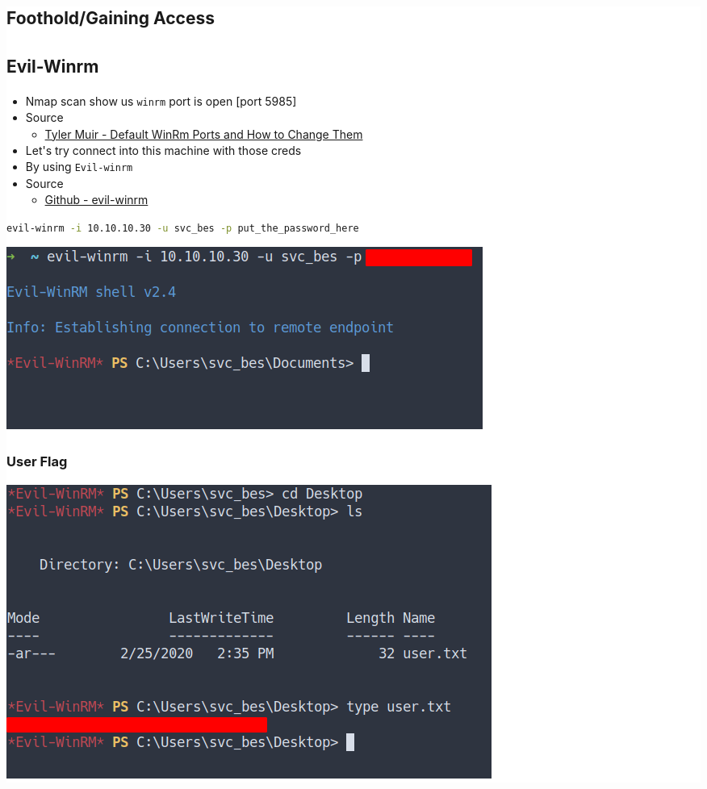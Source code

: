 ## Foothold/Gaining Access

## Evil-Winrm
- Nmap scan show us `winrm` port is open [port 5985]
- Source
  - [Tyler Muir - Default WinRm Ports and How to Change Them](https://adamtheautomator.com/winrm-port/)
- Let's try connect into this machine with those creds
- By using `Evil-winrm`
- Source
  - [Github - evil-winrm](https://github.com/Hackplayers/evil-winrm)

```bash
evil-winrm -i 10.10.10.30 -u svc_bes -p put_the_password_here
```
![login as svc_bes](nice.png "login as svc_bes")

### User Flag

![user flag](user.png "user flag")
